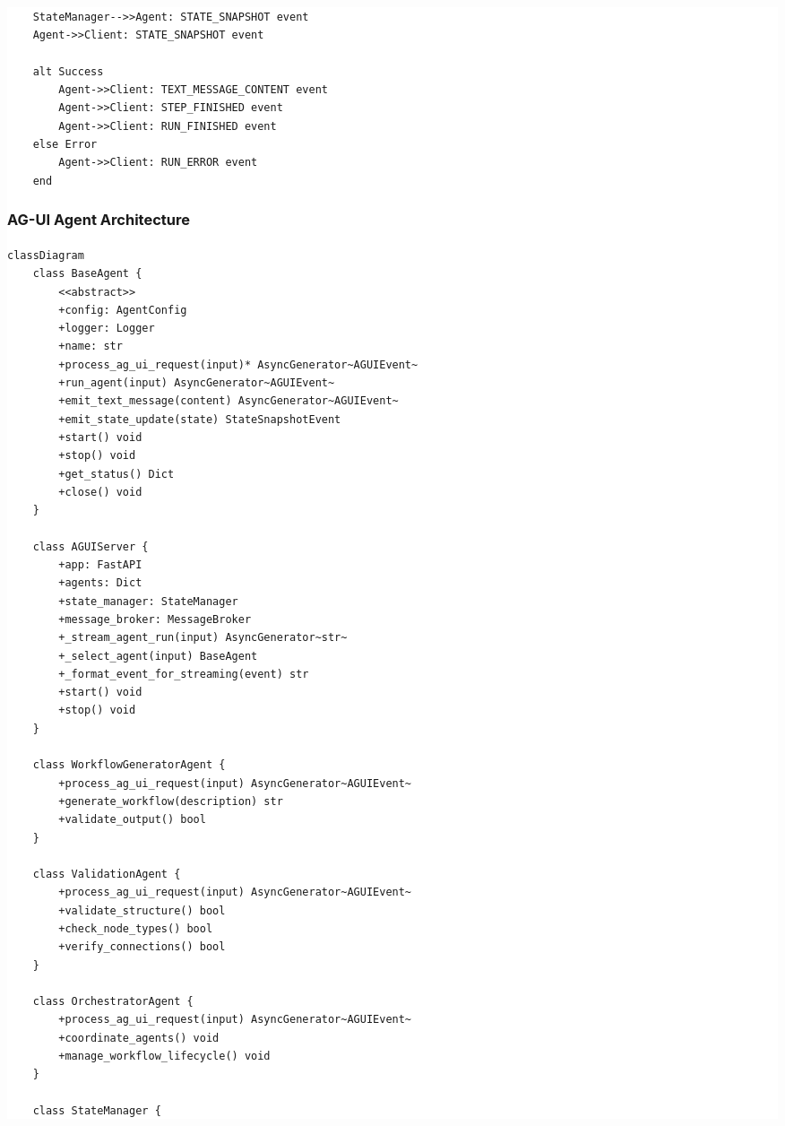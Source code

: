 ```mermaid
    StateManager-->>Agent: STATE_SNAPSHOT event
    Agent->>Client: STATE_SNAPSHOT event

    alt Success
        Agent->>Client: TEXT_MESSAGE_CONTENT event
        Agent->>Client: STEP_FINISHED event
        Agent->>Client: RUN_FINISHED event
    else Error
        Agent->>Client: RUN_ERROR event
    end
```

### AG-UI Agent Architecture

```mermaid
classDiagram
    class BaseAgent {
        <<abstract>>
        +config: AgentConfig
        +logger: Logger
        +name: str
        +process_ag_ui_request(input)* AsyncGenerator~AGUIEvent~
        +run_agent(input) AsyncGenerator~AGUIEvent~
        +emit_text_message(content) AsyncGenerator~AGUIEvent~
        +emit_state_update(state) StateSnapshotEvent
        +start() void
        +stop() void
        +get_status() Dict
        +close() void
    }

    class AGUIServer {
        +app: FastAPI
        +agents: Dict
        +state_manager: StateManager
        +message_broker: MessageBroker
        +_stream_agent_run(input) AsyncGenerator~str~
        +_select_agent(input) BaseAgent
        +_format_event_for_streaming(event) str
        +start() void
        +stop() void
    }

    class WorkflowGeneratorAgent {
        +process_ag_ui_request(input) AsyncGenerator~AGUIEvent~
        +generate_workflow(description) str
        +validate_output() bool
    }

    class ValidationAgent {
        +process_ag_ui_request(input) AsyncGenerator~AGUIEvent~
        +validate_structure() bool
        +check_node_types() bool
        +verify_connections() bool
    }

    class OrchestratorAgent {
        +process_ag_ui_request(input) AsyncGenerator~AGUIEvent~
        +coordinate_agents() void
        +manage_workflow_lifecycle() void
    }

    class StateManager {
```
